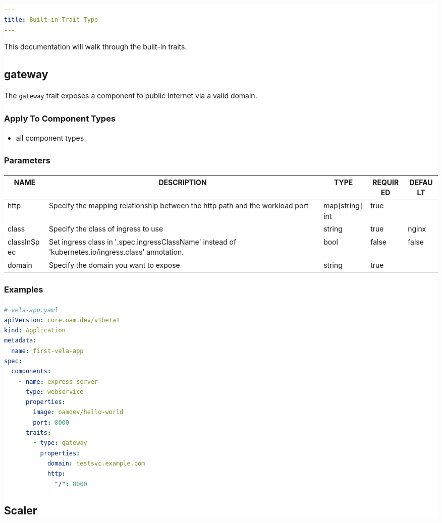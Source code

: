 ```yaml
---
title: Built-in Trait Type
---
```


This documentation will walk through the built-in traits.

## gateway

The `gateway` trait exposes a component to public Internet via a valid domain.

### Apply To Component Types

* all component types

### Parameters

| NAME        | DESCRIPTION                                                                                        | TYPE           | REQUIRED | DEFAULT |
| ----------- | -------------------------------------------------------------------------------------------------- | -------------- | -------- | ------- |
| http        | Specify the mapping relationship between the http path and the workload port                       | map[string]int | true     |         |
| class       | Specify the class of ingress to use                                                                | string         | true     | nginx   |
| classInSpec | Set ingress class in '.spec.ingressClassName' instead of 'kubernetes.io/ingress.class' annotation. | bool           | false    | false   |
| domain      | Specify the domain you want to expose                                                              | string         | true     |         |


### Examples
```yaml
# vela-app.yaml
apiVersion: core.oam.dev/v1beta1
kind: Application
metadata:
  name: first-vela-app
spec:
  components:
    - name: express-server
      type: webservice
      properties:
        image: oamdev/hello-world
        port: 8000
      traits:
        - type: gateway
          properties:
            domain: testsvc.example.com
            http:
              "/": 8000
```

## Scaler
